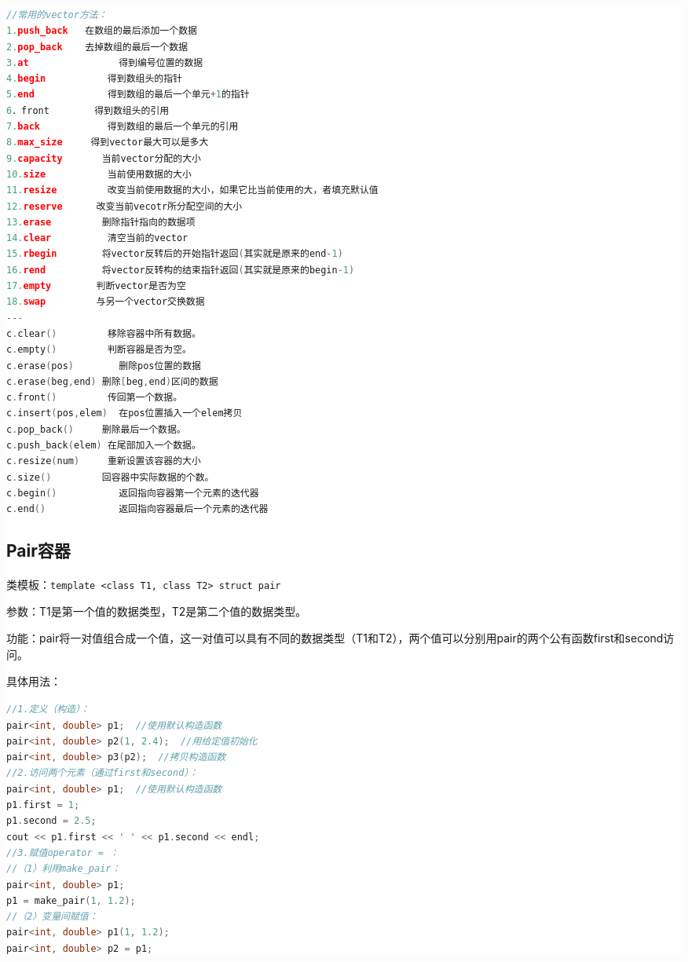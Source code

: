 ```cpp
//常用的vector方法：
1.push_back   在数组的最后添加一个数据  
2.pop_back    去掉数组的最后一个数据   
3.at                得到编号位置的数据  
4.begin           得到数组头的指针  
5.end             得到数组的最后一个单元+1的指针  
6．front        得到数组头的引用  
7.back            得到数组的最后一个单元的引用  
8.max_size     得到vector最大可以是多大  
9.capacity       当前vector分配的大小  
10.size           当前使用数据的大小  
11.resize         改变当前使用数据的大小，如果它比当前使用的大，者填充默认值  
12.reserve      改变当前vecotr所分配空间的大小  
13.erase         删除指针指向的数据项  
14.clear          清空当前的vector  
15.rbegin        将vector反转后的开始指针返回(其实就是原来的end-1)  
16.rend          将vector反转构的结束指针返回(其实就是原来的begin-1)  
17.empty        判断vector是否为空  
18.swap         与另一个vector交换数据  
---
c.clear()         移除容器中所有数据。  
c.empty()         判断容器是否为空。  
c.erase(pos)        删除pos位置的数据  
c.erase(beg,end) 删除[beg,end)区间的数据  
c.front()         传回第一个数据。  
c.insert(pos,elem)  在pos位置插入一个elem拷贝  
c.pop_back()     删除最后一个数据。  
c.push_back(elem) 在尾部加入一个数据。  
c.resize(num)     重新设置该容器的大小  
c.size()         回容器中实际数据的个数。  
c.begin()           返回指向容器第一个元素的迭代器  
c.end()             返回指向容器最后一个元素的迭代器  

```



## Pair容器

类模板：`template <class T1, class T2> struct pair`

参数：T1是第一个值的数据类型，T2是第二个值的数据类型。

功能：pair将一对值组合成一个值，这一对值可以具有不同的数据类型（T1和T2），两个值可以分别用pair的两个公有函数first和second访问。

具体用法：

```cpp
//1.定义（构造）：
pair<int, double> p1;  //使用默认构造函数  
pair<int, double> p2(1, 2.4);  //用给定值初始化  
pair<int, double> p3(p2);  //拷贝构造函数  
//2.访问两个元素（通过first和second）：
pair<int, double> p1;  //使用默认构造函数  
p1.first = 1;  
p1.second = 2.5;  
cout << p1.first << ' ' << p1.second << endl;  
//3.赋值operator = ：
//（1）利用make_pair：
pair<int, double> p1;  
p1 = make_pair(1, 1.2);  
//（2）变量间赋值：
pair<int, double> p1(1, 1.2);  
pair<int, double> p2 = p1;  
```
